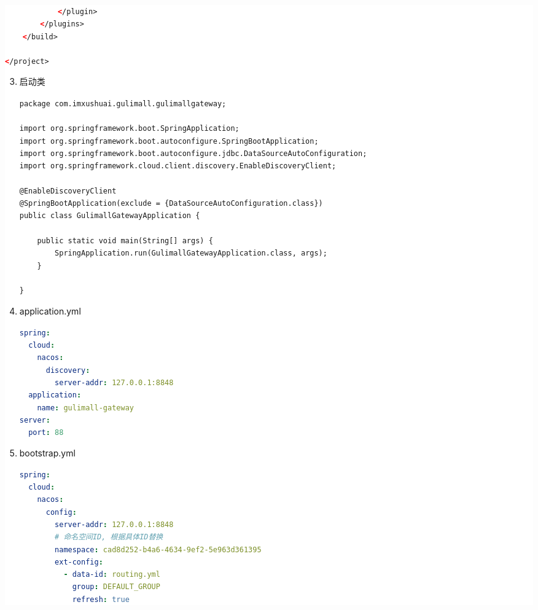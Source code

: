   ```xml
               </plugin>
           </plugins>
       </build>
   
   </project>
   ```

3. 启动类

   ```jav
   package com.imxushuai.gulimall.gulimallgateway;
   
   import org.springframework.boot.SpringApplication;
   import org.springframework.boot.autoconfigure.SpringBootApplication;
   import org.springframework.boot.autoconfigure.jdbc.DataSourceAutoConfiguration;
   import org.springframework.cloud.client.discovery.EnableDiscoveryClient;
   
   @EnableDiscoveryClient
   @SpringBootApplication(exclude = {DataSourceAutoConfiguration.class})
   public class GulimallGatewayApplication {
   
       public static void main(String[] args) {
           SpringApplication.run(GulimallGatewayApplication.class, args);
       }
   
   }
   ```

4. application.yml

   ```yaml
   spring:
     cloud:
       nacos:
         discovery:
           server-addr: 127.0.0.1:8848
     application:
       name: gulimall-gateway
   server:
     port: 88
   ```

5. bootstrap.yml

   ```yaml
   spring:
     cloud:
       nacos:
         config:
           server-addr: 127.0.0.1:8848
           # 命名空间ID, 根据具体ID替换
           namespace: cad8d252-b4a6-4634-9ef2-5e963d361395
           ext-config:
             - data-id: routing.yml
               group: DEFAULT_GROUP
               refresh: true
   ```
